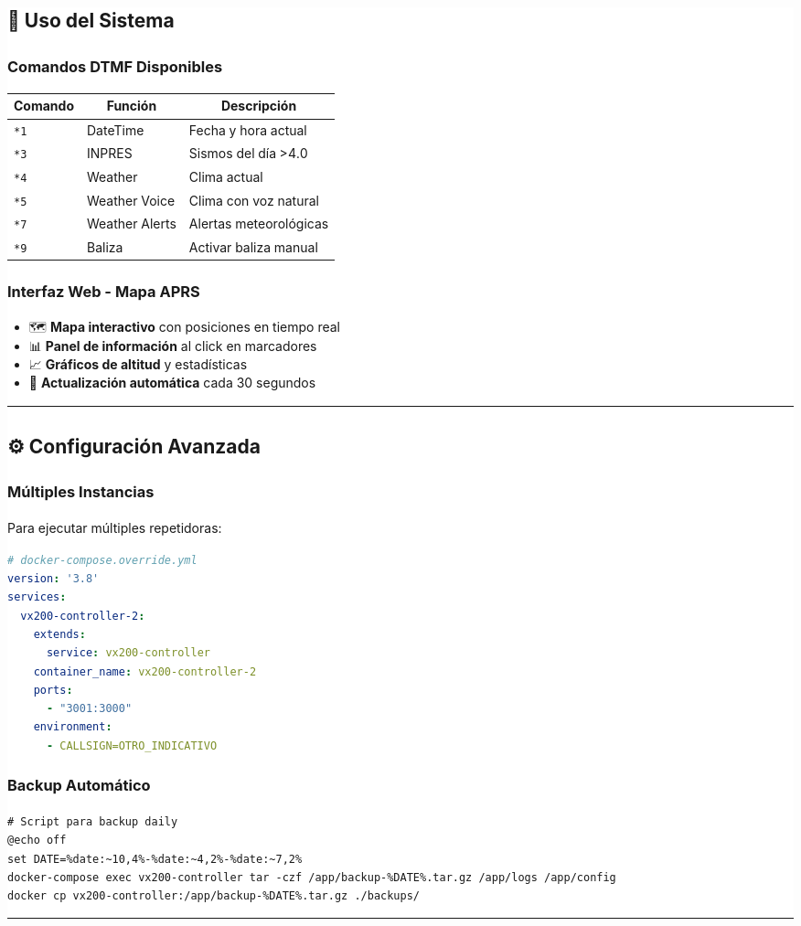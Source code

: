 
## 📱 **Uso del Sistema**

### **Comandos DTMF Disponibles**
| Comando | Función | Descripción |
|---------|---------|-------------|
| `*1` | DateTime | Fecha y hora actual |
| `*3` | INPRES | Sismos del día >4.0 |
| `*4` | Weather | Clima actual |
| `*5` | Weather Voice | Clima con voz natural |
| `*7` | Weather Alerts | Alertas meteorológicas |
| `*9` | Baliza | Activar baliza manual |

### **Interfaz Web - Mapa APRS**
- 🗺️ **Mapa interactivo** con posiciones en tiempo real
- 📊 **Panel de información** al click en marcadores
- 📈 **Gráficos de altitud** y estadísticas
- 🔄 **Actualización automática** cada 30 segundos

---

## ⚙️ **Configuración Avanzada**

### **Múltiples Instancias**
Para ejecutar múltiples repetidoras:

```yaml
# docker-compose.override.yml
version: '3.8'
services:
  vx200-controller-2:
    extends:
      service: vx200-controller
    container_name: vx200-controller-2
    ports:
      - "3001:3000"
    environment:
      - CALLSIGN=OTRO_INDICATIVO
```

### **Backup Automático**
```batch
# Script para backup daily
@echo off
set DATE=%date:~10,4%-%date:~4,2%-%date:~7,2%
docker-compose exec vx200-controller tar -czf /app/backup-%DATE%.tar.gz /app/logs /app/config
docker cp vx200-controller:/app/backup-%DATE%.tar.gz ./backups/
```

---